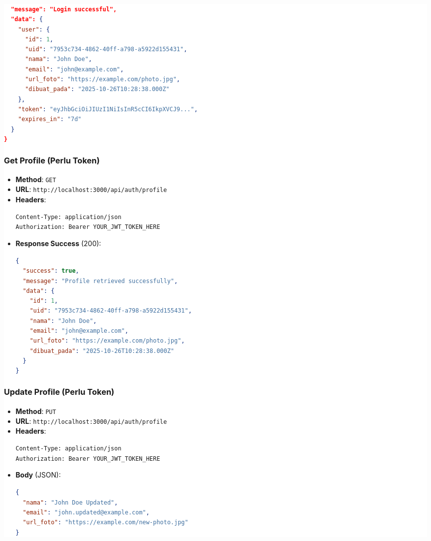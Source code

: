   ```json
    "message": "Login successful",
    "data": {
      "user": {
        "id": 1,
        "uid": "7953c734-4862-40ff-a798-a5922d155431",
        "nama": "John Doe",
        "email": "john@example.com",
        "url_foto": "https://example.com/photo.jpg",
        "dibuat_pada": "2025-10-26T10:28:38.000Z"
      },
      "token": "eyJhbGciOiJIUzI1NiIsInR5cCI6IkpXVCJ9...",
      "expires_in": "7d"
    }
  }
  ```

### Get Profile (Perlu Token)
- **Method**: `GET`
- **URL**: `http://localhost:3000/api/auth/profile`
- **Headers**: 
  ```
  Content-Type: application/json
  Authorization: Bearer YOUR_JWT_TOKEN_HERE
  ```
- **Response Success** (200):
  ```json
  {
    "success": true,
    "message": "Profile retrieved successfully",
    "data": {
      "id": 1,
      "uid": "7953c734-4862-40ff-a798-a5922d155431",
      "nama": "John Doe",
      "email": "john@example.com",
      "url_foto": "https://example.com/photo.jpg",
      "dibuat_pada": "2025-10-26T10:28:38.000Z"
    }
  }
  ```

### Update Profile (Perlu Token)
- **Method**: `PUT`
- **URL**: `http://localhost:3000/api/auth/profile`
- **Headers**: 
  ```
  Content-Type: application/json
  Authorization: Bearer YOUR_JWT_TOKEN_HERE
  ```
- **Body** (JSON):
  ```json
  {
    "nama": "John Doe Updated",
    "email": "john.updated@example.com",
    "url_foto": "https://example.com/new-photo.jpg"
  }
  ```
